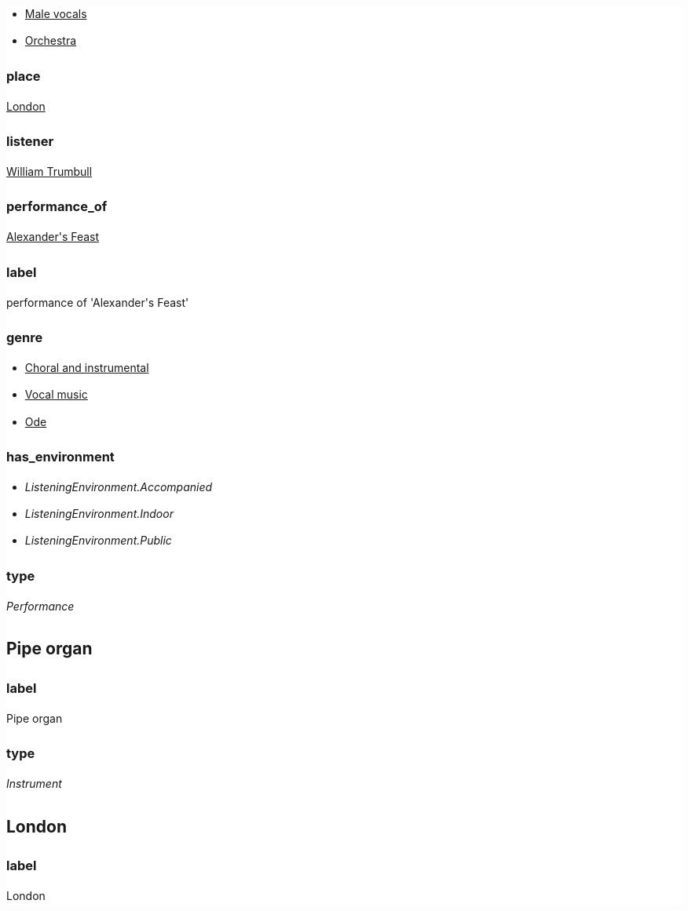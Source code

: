  - [Male vocals](#Male-vocals)

 - [Orchestra](#Orchestra)

### place


[London](#London)

### listener


[William Trumbull](#William-Trumbull)

### performance_of


[Alexander's Feast](#Alexander's-Feast)

### label


performance of 'Alexander's Feast'

### genre

 - [Choral and instrumental](#Choral-and-instrumental)

 - [Vocal music](#Vocal-music)

 - [Ode](#Ode)

### has_environment

 - *ListeningEnvironment.Accompanied*

 - *ListeningEnvironment.Indoor*

 - *ListeningEnvironment.Public*

### type


*Performance*

## Pipe organ

### label


Pipe organ

### type


*Instrument*

## London

### label


London